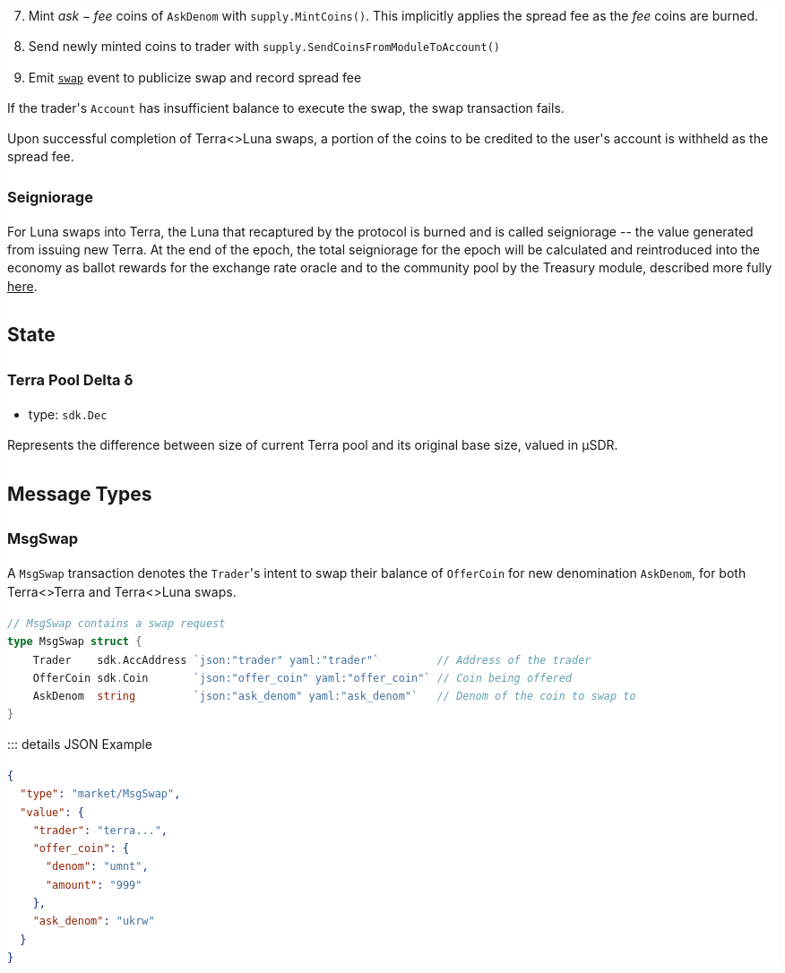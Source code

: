 7. Mint $ask - fee$ coins of `AskDenom` with `supply.MintCoins()`. This implicitly applies the spread fee as the $fee$ coins are burned.

8. Send newly minted coins to trader with `supply.SendCoinsFromModuleToAccount()`

9. Emit [`swap`](#swap) event to publicize swap and record spread fee

If the trader's `Account` has insufficient balance to execute the swap, the swap transaction fails.

Upon successful completion of Terra<>Luna swaps, a portion of the coins to be credited to the user's account is withheld as the spread fee.

### Seigniorage

For Luna swaps into Terra, the Luna that recaptured by the protocol is burned and is called seigniorage -- the value generated from issuing new Terra. At the end of the epoch, the total seigniorage for the epoch will be calculated and reintroduced into the economy as ballot rewards for the exchange rate oracle and to the community pool by the Treasury module, described more fully [here](./spec-treasury.md#ksettleseigniorage).

## State

### Terra Pool Delta δ

- type: `sdk.Dec`

Represents the difference between size of current Terra pool and its original base size, valued in µSDR.

## Message Types

### MsgSwap

A `MsgSwap` transaction denotes the `Trader`'s intent to swap their balance of `OfferCoin` for new denomination `AskDenom`, for both Terra<>Terra and Terra<>Luna swaps.

```go
// MsgSwap contains a swap request
type MsgSwap struct {
	Trader    sdk.AccAddress `json:"trader" yaml:"trader"`         // Address of the trader
	OfferCoin sdk.Coin       `json:"offer_coin" yaml:"offer_coin"` // Coin being offered
	AskDenom  string         `json:"ask_denom" yaml:"ask_denom"`   // Denom of the coin to swap to
}
```

::: details JSON Example

```json
{
  "type": "market/MsgSwap",
  "value": {
    "trader": "terra...",
    "offer_coin": {
      "denom": "umnt",
      "amount": "999"
    },
    "ask_denom": "ukrw"
  }
}
```
